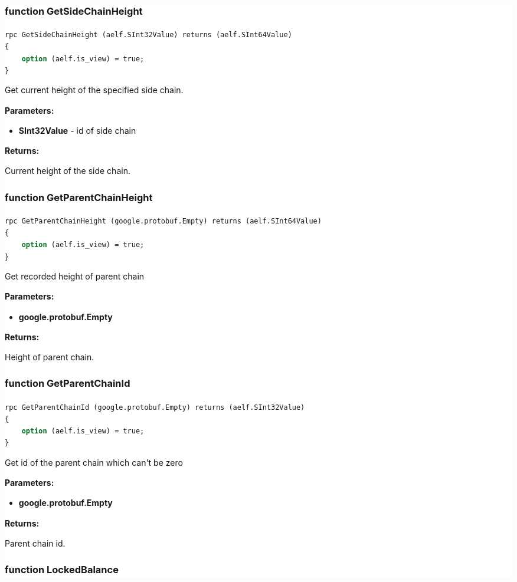 ### function GetSideChainHeight

```protobuf
rpc GetSideChainHeight (aelf.SInt32Value) returns (aelf.SInt64Value)
{
    option (aelf.is_view) = true;
}   
```

Get current height of the specified side chain.

**Parameters:**

- **SInt32Value** - id of side chain

**Returns:**

Current height of the side chain.

### function GetParentChainHeight

```protobuf
rpc GetParentChainHeight (google.protobuf.Empty) returns (aelf.SInt64Value)
{
    option (aelf.is_view) = true;
}
```

Get recorded height of parent chain

**Parameters:**

- **google.protobuf.Empty**

**Returns:**

Height of parent chain.

### function GetParentChainId

```protobuf
rpc GetParentChainId (google.protobuf.Empty) returns (aelf.SInt32Value)
{
    option (aelf.is_view) = true;
}
```

Get id of the parent chain which can't be zero

**Parameters:**

- **google.protobuf.Empty**

**Returns:**

Parent chain id.

### function LockedBalance
